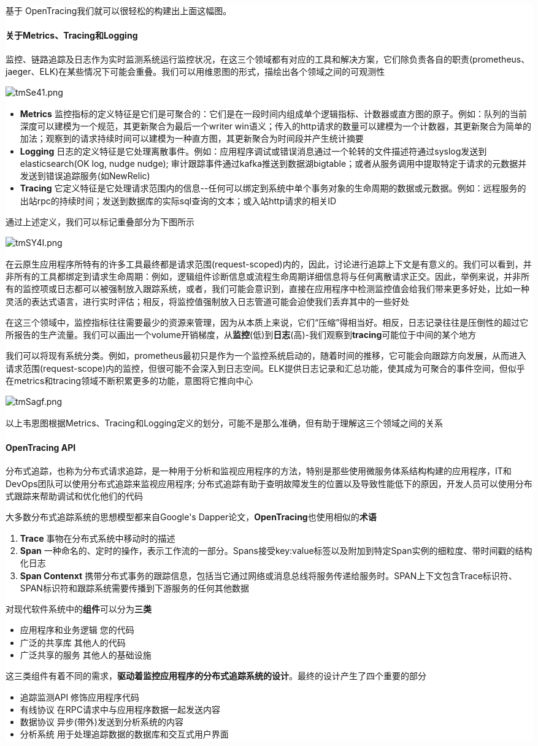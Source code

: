 基于 OpenTracing我们就可以很轻松的构建出上面这幅图。

#### 关于Metrics、Tracing和Logging

监控、链路追踪及日志作为实时监测系统运行监控状况，在这三个领域都有对应的工具和解决方案，它们除负责各自的职责(prometheus、jaeger、ELK)在某些情况下可能会重叠。我们可以用维恩图的形式，描绘出各个领域之间的可观测性

![tmSe41.png](https://s1.ax1x.com/2020/05/28/tmSe41.png)

- **Metrics** 监控指标的定义特征是它们是可聚合的：它们是在一段时间内组成单个逻辑指标、计数器或直方图的原子。例如：队列的当前深度可以建模为一个规范，其更新聚合为最后一个writer win语义；传入的http请求的数量可以建模为一个计数器，其更新聚合为简单的加法；观察到的请求持续时间可以建模为一种直方图，其更新聚合为时间段并产生统计摘要
- **Logging** 日志的定义特征是它处理离散事件。例如：应用程序调试或错误消息通过一个轮转的文件描述符通过syslog发送到elasticsearch(OK log, nudge nudge); 审计跟踪事件通过kafka推送到数据湖bigtable；或者从服务调用中提取特定于请求的元数据并发送到错误追踪服务(如NewRelic)
- **Tracing** 它定义特征是它处理请求范围内的信息--任何可以绑定到系统中单个事务对象的生命周期的数据或元数据。例如：远程服务的出站rpc的持续时间；发送到数据库的实际sql查询的文本；或入站http请求的相关ID

通过上述定义，我们可以标记重叠部分为下图所示

![tmSY4I.png](https://s1.ax1x.com/2020/05/28/tmSY4I.png)

在云原生应用程序所特有的许多工具最终都是请求范围(request-scoped)内的，因此，讨论进行追踪上下文是有意义的。我们可以看到，并非所有的工具都绑定到请求生命周期：例如，逻辑组件诊断信息或流程生命周期详细信息将与任何离散请求正交。因此，举例来说，并非所有的监控项或日志都可以被强制放入跟踪系统，或者，我们可能会意识到，直接在应用程序中检测监控值会给我们带来更多好处，比如一种灵活的表达式语言，进行实时评估；相反，将监控值强制放入日志管道可能会迫使我们丢弃其中的一些好处

在这三个领域中，监控指标往往需要最少的资源来管理，因为从本质上来说，它们“压缩”得相当好。相反，日志记录往往是压倒性的超过它所报告的生产流量。我们可以画出一个volume开销梯度，从**监控**(低)到**日志**(高)-我们观察到**tracing**可能位于中间的某个地方

我们可以将现有系统分类。例如，prometheus最初只是作为一个监控系统启动的，随着时间的推移，它可能会向跟踪方向发展，从而进入请求范围(request-scope)内的监控，但很可能不会深入到日志空间。ELK提供日志记录和汇总功能，使其成为可聚合的事件空间，但似乎在metrics和tracing领域不断积累更多的功能，意图将它推向中心

![tmSagf.png](https://s1.ax1x.com/2020/05/28/tmSagf.png)

以上韦恩图根据Metrics、Tracing和Logging定义的划分，可能不是那么准确，但有助于理解这三个领域之间的关系

#### OpenTracing API

分布式追踪，也称为分布式请求追踪，是一种用于分析和监视应用程序的方法，特别是那些使用微服务体系结构构建的应用程序，IT和DevOps团队可以使用分布式追踪来监视应用程序; 分布式追踪有助于查明故障发生的位置以及导致性能低下的原因，开发人员可以使用分布式跟踪来帮助调试和优化他们的代码

大多数分布式追踪系统的思想模型都来自Google's Dapper论文，**OpenTracing**也使用相似的**术语**

1. **Trace** 事物在分布式系统中移动时的描述
2. **Span** 一种命名的、定时的操作，表示工作流的一部分。Spans接受key:value标签以及附加到特定Span实例的细粒度、带时间戳的结构化日志
3. **Span Contenxt** 携带分布式事务的跟踪信息，包括当它通过网络或消息总线将服务传递给服务时。SPAN上下文包含Trace标识符、SPAN标识符和跟踪系统需要传播到下游服务的任何其他数据

对现代软件系统中的**组件**可以分为**三类**

- 应用程序和业务逻辑 您的代码
- 广泛的共享库 其他人的代码
- 广泛共享的服务 其他人的基础设施

这三类组件有着不同的需求，**驱动着监控应用程序的分布式追踪系统的设计**。最终的设计产生了四个重要的部分

- 追踪监测API 修饰应用程序代码
- 有线协议 在RPC请求中与应用程序数据一起发送内容
- 数据协议 异步(带外)发送到分析系统的内容
- 分析系统 用于处理追踪数据的数据库和交互式用户界面
